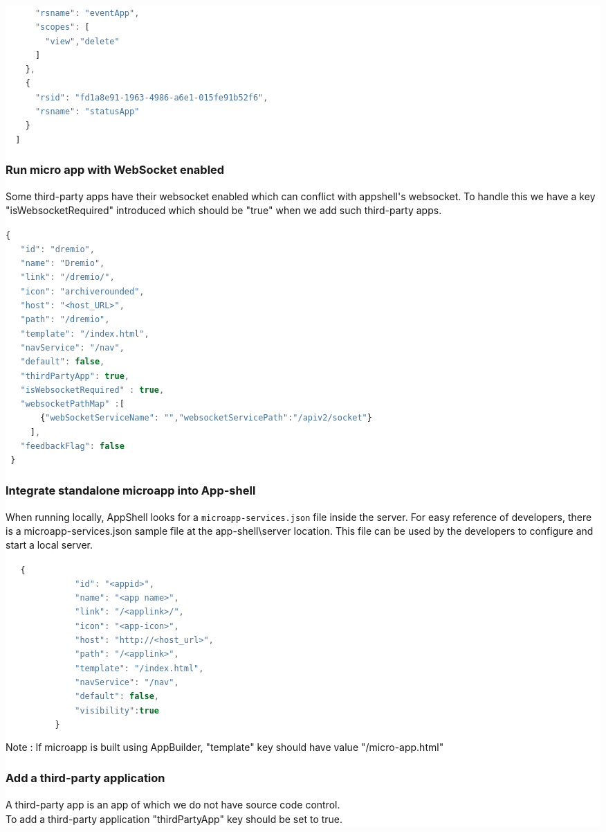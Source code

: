   ```javascript
        "rsname": "eventApp",
        "scopes": [
          "view","delete"
        ]
      }, 
      {
        "rsid": "fd1a8e91-1963-4986-a6e1-015fe91b52f6",
        "rsname": "statusApp"
      }
    ]
  ```

  ### Run micro app with WebSocket enabled
 Some third-party apps have their websocket enabled which can conflict with appshell's websocket. To handle this we have a key "isWebsocketRequired" introduced which should be "true" when we add such third-party apps.<br/>

 ```javascript
 {
    "id": "dremio",
    "name": "Dremio",
    "link": "/dremio/",
    "icon": "archiverounded",
    "host": "<host_URL>",
    "path": "/dremio",
    "template": "/index.html",
    "navService": "/nav",
    "default": false,
    "thirdPartyApp": true,
    "isWebsocketRequired" : true,
    "websocketPathMap" :[
        {"webSocketServiceName": "","websocketServicePath":"/apiv2/socket"}
      ],
    "feedbackFlag": false
  }
  ```
  ### Integrate standalone microapp into App-shell
  When running locally, AppShell looks for a `microapp-services.json` file inside the server. For easy reference of developers, there is a microapp-services.json sample file at the app-shell\server location. This file can be used by the developers to configure and start a local server.  
  ```javascript
     {
                "id": "<appid>",
                "name": "<app name>",
                "link": "/<applink>/",
                "icon": "<app-icon>",
                "host": "http://<host_url>",
                "path": "/<applink>",
                "template": "/index.html",
                "navService": "/nav",
                "default": false,
                "visibility":true
            }
  ```
  Note : If microapp is built using AppBuilder, "template" key should have value  "/micro-app.html"
  ### Add a third-party application
A third-party app is an app of which we do not have source code control.<br/>
To add a third-party application "thirdPartyApp" key should be set to true.
